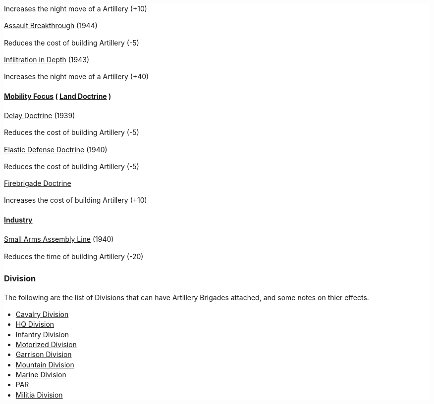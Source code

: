 Increases the night move of a Artillery (+10)

[Assault
Breakthrough](/index.php?title=Assault_Breakthrough&action=edit&redlink=1 "Assault Breakthrough (page does not exist)")
(1944)

Reduces the cost of building Artillery (-5)

[Infiltration in
Depth](/index.php?title=Infiltration_in_Depth&action=edit&redlink=1 "Infiltration in Depth (page does not exist)")
(1943)

Increases the night move of a Artillery (+40)

####    [Mobility Focus](/index.php?title=Mobility_Focus&action=edit&redlink=1 "Mobility Focus (page does not exist)") ( [Land Doctrine](/Land_Doctrine "Land Doctrine") ) 

[Delay
Doctrine](/index.php?title=Delay_Doctrine&action=edit&redlink=1 "Delay Doctrine (page does not exist)")
(1939)

Reduces the cost of building Artillery (-5)

[Elastic Defense
Doctrine](/index.php?title=Elastic_Defense_Doctrine&action=edit&redlink=1 "Elastic Defense Doctrine (page does not exist)")
(1940)

Reduces the cost of building Artillery (-5)

[Firebrigade
Doctrine](/index.php?title=Firebrigade_Doctrine&action=edit&redlink=1 "Firebrigade Doctrine (page does not exist)")

Increases the cost of building Artillery (+10)

####  [Industry](/index.php?title=Industry&action=edit&redlink=1 "Industry (page does not exist)") 

[Small Arms Assembly
Line](/index.php?title=Small_Arms_Assembly_Line&action=edit&redlink=1 "Small Arms Assembly Line (page does not exist)")
(1940)

Reduces the time of building Artillery (-20)

###  Division 

The following are the list of Divisions that can have Artillery Brigades
attached, and some notes on thier effects.

-   [Cavalry Division](/Cavalry_Division "Cavalry Division")
-   [HQ Division](/HQ_Division "HQ Division")
-   [Infantry Division](/Infantry_Division "Infantry Division")
-   [Motorized Division](/Motorized_Division "Motorized Division")
-   [Garrison Division](/Garrison_Division "Garrison Division")
-   [Mountain Division](/Mountain_Division "Mountain Division")
-   [Marine Division](/Marine_Division "Marine Division")
-   PAR
-   [Militia Division](/Militia_Division "Militia Division")

